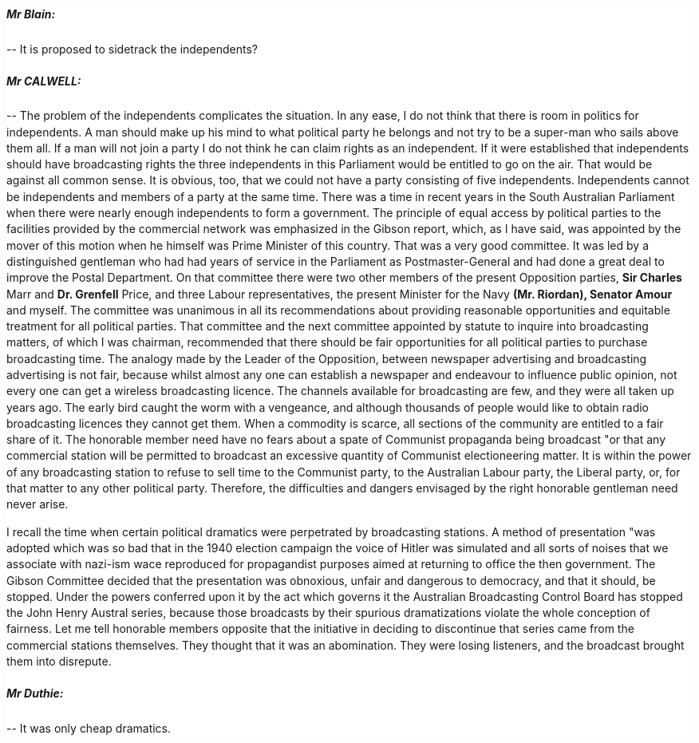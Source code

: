 ##### Mr Blain:

-- It is proposed to sidetrack the independents? 

##### Mr CALWELL:

-- The problem of the independents complicates the situation. In any ease, I do not think that there is room in politics for independents. A man should make up his mind to what political party he belongs and not try to be a super-man who sails above them all. If a man will not join a party I do not think he can claim rights as an independent. If it were established that independents should have broadcasting rights the three independents in this Parliament would be entitled to go on the air. That would be against all common sense. It is obvious, too, that we could not have a party consisting of five independents. Independents cannot be independents and members of a party at the same time. There was a time in recent years in the South Australian Parliament when there were nearly enough independents to form a government. The principle of equal access by political parties to the facilities provided by the commercial network was emphasized in the Gibson report, which, as I have said, was appointed by the mover of this motion when he himself was Prime Minister of this country. That was a very good committee. It was led by a distinguished gentleman who had had years of service in the Parliament as Postmaster-General and had done a great deal to improve the Postal Department. On that committee there were two other members of the present Opposition parties,  **Sir Charles**  Marr and  **Dr. Grenfell**  Price, and three Labour representatives, the present Minister for the Navy  **(Mr. Riordan), Senator Amour**  and myself. The committee was unanimous in all its recommendations about providing reasonable opportunities and equitable treatment for all political parties. That committee and the next committee appointed by statute to inquire into broadcasting matters, of which I was  chairman,  recommended that there should be fair opportunities for all political parties to purchase broadcasting time. The analogy made by the Leader of the Opposition, between newspaper advertising and broadcasting advertising is not fair, because whilst almost any one can establish a newspaper and endeavour to influence public opinion, not every one can get a wireless broadcasting licence. The channels available for broadcasting are few, and they were all taken up years ago. The early bird caught the worm with a vengeance, and although thousands of people would like to obtain radio broadcasting licences they cannot get them. When a commodity is scarce, all sections of the community are entitled to a fair share of it. The honorable member need have no fears about a spate of Communist propaganda being broadcast "or that any commercial station will be permitted to broadcast an excessive quantity of Communist electioneering matter. It is within the power of any broadcasting station to refuse to sell time to the Communist party, to the Australian Labour party, the Liberal party, or, for that matter to any other political party. Therefore, the difficulties and dangers envisaged by the right honorable gentleman need never arise. 

I recall the time when certain political dramatics were perpetrated by broadcasting stations. A method of presentation "was adopted which was so bad that in the 1940 election campaign the voice of Hitler was simulated and all sorts of noises that we associate with nazi-ism wace reproduced for propagandist purposes aimed at returning to office the then government. The Gibson Committee decided that the presentation was obnoxious, unfair and dangerous to democracy, and that it should, be stopped. Under the powers conferred upon it by the act which governs it the Australian Broadcasting Control Board has stopped the John Henry Austral series, because those broadcasts by their spurious dramatizations violate the whole conception of fairness. Let me tell honorable members opposite that the initiative in deciding to discontinue that series came from the commercial stations themselves. They thought that it was an abomination. They were losing listeners, and the broadcast brought them into disrepute. 

##### Mr Duthie:

-- It was only cheap dramatics. 
